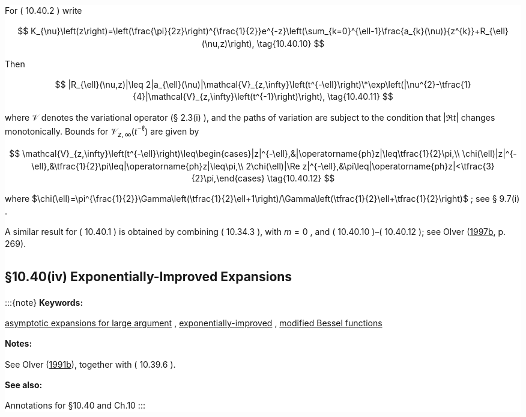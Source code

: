 For ( 10.40.2 ) write


<a id="E10"></a>
$$
K_{\nu}\left(z\right)=\left(\frac{\pi}{2z}\right)^{\frac{1}{2}}e^{-z}\left(\sum_{k=0}^{\ell-1}\frac{a_{k}(\nu)}{z^{k}}+R_{\ell}(\nu,z)\right), \tag{10.40.10}
$$

Then


<a id="E11"></a>
$$
|R_{\ell}(\nu,z)|\leq 2|a_{\ell}(\nu)|\mathcal{V}_{z,\infty}\left(t^{-\ell}\right)\*\exp\left(|\nu^{2}-\tfrac{1}{4}|\mathcal{V}_{z,\infty}\left(t^{-1}\right)\right), \tag{10.40.11}
$$

where $\mathcal{V}$ denotes the variational operator (§ 2.3(i) ), and the paths of variation are subject to the condition that $|\Re t|$ changes monotonically. Bounds for $\mathcal{V}_{z,\infty}\left(t^{-\ell}\right)$ are given by


<a id="E12"></a>
$$
\mathcal{V}_{z,\infty}\left(t^{-\ell}\right)\leq\begin{cases}|z|^{-\ell},&|\operatorname{ph}z|\leq\tfrac{1}{2}\pi,\\
\chi(\ell)|z|^{-\ell},&\tfrac{1}{2}\pi\leq|\operatorname{ph}z|\leq\pi,\\
2\chi(\ell)|\Re z|^{-\ell},&\pi\leq|\operatorname{ph}z|<\tfrac{3}{2}\pi,\end{cases} \tag{10.40.12}
$$

where $\chi(\ell)=\pi^{\frac{1}{2}}\Gamma\left(\tfrac{1}{2}\ell+1\right)/\Gamma\left(\tfrac{1}{2}\ell+\tfrac{1}{2}\right)$ ; see § 9.7(i) .

A similar result for ( 10.40.1 ) is obtained by combining ( 10.34.3 ), with $m=0$ , and ( 10.40.10 )–( 10.40.12 ); see Olver ([1997b](./bib/O.html#bib1809 "Asymptotics and Special Functions"), p. 269).


## §10.40(iv) Exponentially-Improved Expansions

:::{note}
**Keywords:**

[asymptotic expansions for large argument](http://dlmf.nist.gov/search/search?q=asymptotic%20expansions%20for%20large%20argument) , [exponentially-improved](http://dlmf.nist.gov/search/search?q=exponentially-improved) , [modified Bessel functions](http://dlmf.nist.gov/search/search?q=modified%20Bessel%20functions)

**Notes:**

See Olver ([1991b](./bib/O.html#bib1804 "Uniform, exponentially improved, asymptotic expansions for the confluent hypergeometric function and other integral transforms")), together with ( 10.39.6 ).

**See also:**

Annotations for §10.40 and Ch.10
:::
